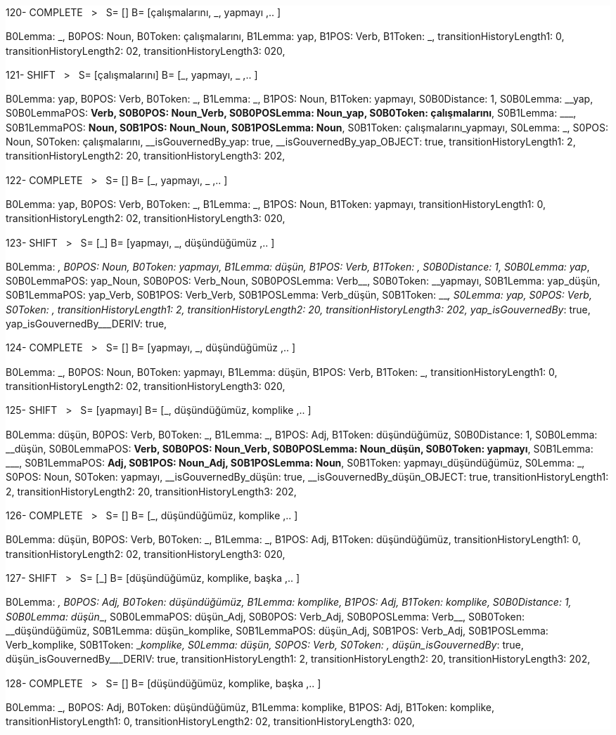 120- COMPLETE&nbsp;&nbsp;&nbsp;>&nbsp;&nbsp;&nbsp;S= []   B= [çalışmalarını, _, yapmayı ,.. ]

B0Lemma: _, B0POS: Noun, B0Token: çalışmalarını, B1Lemma: yap, B1POS: Verb, B1Token: _, transitionHistoryLength1: 0, transitionHistoryLength2: 02, transitionHistoryLength3: 020, 

121- SHIFT&nbsp;&nbsp;&nbsp;>&nbsp;&nbsp;&nbsp;S= [çalışmalarını]   B= [_, yapmayı, _ ,.. ]

B0Lemma: yap, B0POS: Verb, B0Token: _, B1Lemma: _, B1POS: Noun, B1Token: yapmayı, S0B0Distance: 1, S0B0Lemma: __yap, S0B0LemmaPOS: __Verb, S0B0POS: Noun_Verb, S0B0POSLemma: Noun_yap, S0B0Token: çalışmalarını__, S0B1Lemma: ___, S0B1LemmaPOS: __Noun, S0B1POS: Noun_Noun, S0B1POSLemma: Noun__, S0B1Token: çalışmalarını_yapmayı, S0Lemma: _, S0POS: Noun, S0Token: çalışmalarını, __isGouvernedBy_yap: true, __isGouvernedBy_yap_OBJECT: true, transitionHistoryLength1: 2, transitionHistoryLength2: 20, transitionHistoryLength3: 202, 

122- COMPLETE&nbsp;&nbsp;&nbsp;>&nbsp;&nbsp;&nbsp;S= []   B= [_, yapmayı, _ ,.. ]

B0Lemma: yap, B0POS: Verb, B0Token: _, B1Lemma: _, B1POS: Noun, B1Token: yapmayı, transitionHistoryLength1: 0, transitionHistoryLength2: 02, transitionHistoryLength3: 020, 

123- SHIFT&nbsp;&nbsp;&nbsp;>&nbsp;&nbsp;&nbsp;S= [_]   B= [yapmayı, _, düşündüğümüz ,.. ]

B0Lemma: _, B0POS: Noun, B0Token: yapmayı, B1Lemma: düşün, B1POS: Verb, B1Token: _, S0B0Distance: 1, S0B0Lemma: yap__, S0B0LemmaPOS: yap_Noun, S0B0POS: Verb_Noun, S0B0POSLemma: Verb__, S0B0Token: __yapmayı, S0B1Lemma: yap_düşün, S0B1LemmaPOS: yap_Verb, S0B1POS: Verb_Verb, S0B1POSLemma: Verb_düşün, S0B1Token: ___, S0Lemma: yap, S0POS: Verb, S0Token: _, transitionHistoryLength1: 2, transitionHistoryLength2: 20, transitionHistoryLength3: 202, yap_isGouvernedBy__: true, yap_isGouvernedBy___DERIV: true, 

124- COMPLETE&nbsp;&nbsp;&nbsp;>&nbsp;&nbsp;&nbsp;S= []   B= [yapmayı, _, düşündüğümüz ,.. ]

B0Lemma: _, B0POS: Noun, B0Token: yapmayı, B1Lemma: düşün, B1POS: Verb, B1Token: _, transitionHistoryLength1: 0, transitionHistoryLength2: 02, transitionHistoryLength3: 020, 

125- SHIFT&nbsp;&nbsp;&nbsp;>&nbsp;&nbsp;&nbsp;S= [yapmayı]   B= [_, düşündüğümüz, komplike ,.. ]

B0Lemma: düşün, B0POS: Verb, B0Token: _, B1Lemma: _, B1POS: Adj, B1Token: düşündüğümüz, S0B0Distance: 1, S0B0Lemma: __düşün, S0B0LemmaPOS: __Verb, S0B0POS: Noun_Verb, S0B0POSLemma: Noun_düşün, S0B0Token: yapmayı__, S0B1Lemma: ___, S0B1LemmaPOS: __Adj, S0B1POS: Noun_Adj, S0B1POSLemma: Noun__, S0B1Token: yapmayı_düşündüğümüz, S0Lemma: _, S0POS: Noun, S0Token: yapmayı, __isGouvernedBy_düşün: true, __isGouvernedBy_düşün_OBJECT: true, transitionHistoryLength1: 2, transitionHistoryLength2: 20, transitionHistoryLength3: 202, 

126- COMPLETE&nbsp;&nbsp;&nbsp;>&nbsp;&nbsp;&nbsp;S= []   B= [_, düşündüğümüz, komplike ,.. ]

B0Lemma: düşün, B0POS: Verb, B0Token: _, B1Lemma: _, B1POS: Adj, B1Token: düşündüğümüz, transitionHistoryLength1: 0, transitionHistoryLength2: 02, transitionHistoryLength3: 020, 

127- SHIFT&nbsp;&nbsp;&nbsp;>&nbsp;&nbsp;&nbsp;S= [_]   B= [düşündüğümüz, komplike, başka ,.. ]

B0Lemma: _, B0POS: Adj, B0Token: düşündüğümüz, B1Lemma: komplike, B1POS: Adj, B1Token: komplike, S0B0Distance: 1, S0B0Lemma: düşün__, S0B0LemmaPOS: düşün_Adj, S0B0POS: Verb_Adj, S0B0POSLemma: Verb__, S0B0Token: __düşündüğümüz, S0B1Lemma: düşün_komplike, S0B1LemmaPOS: düşün_Adj, S0B1POS: Verb_Adj, S0B1POSLemma: Verb_komplike, S0B1Token: __komplike, S0Lemma: düşün, S0POS: Verb, S0Token: _, düşün_isGouvernedBy__: true, düşün_isGouvernedBy___DERIV: true, transitionHistoryLength1: 2, transitionHistoryLength2: 20, transitionHistoryLength3: 202, 

128- COMPLETE&nbsp;&nbsp;&nbsp;>&nbsp;&nbsp;&nbsp;S= []   B= [düşündüğümüz, komplike, başka ,.. ]

B0Lemma: _, B0POS: Adj, B0Token: düşündüğümüz, B1Lemma: komplike, B1POS: Adj, B1Token: komplike, transitionHistoryLength1: 0, transitionHistoryLength2: 02, transitionHistoryLength3: 020, 
